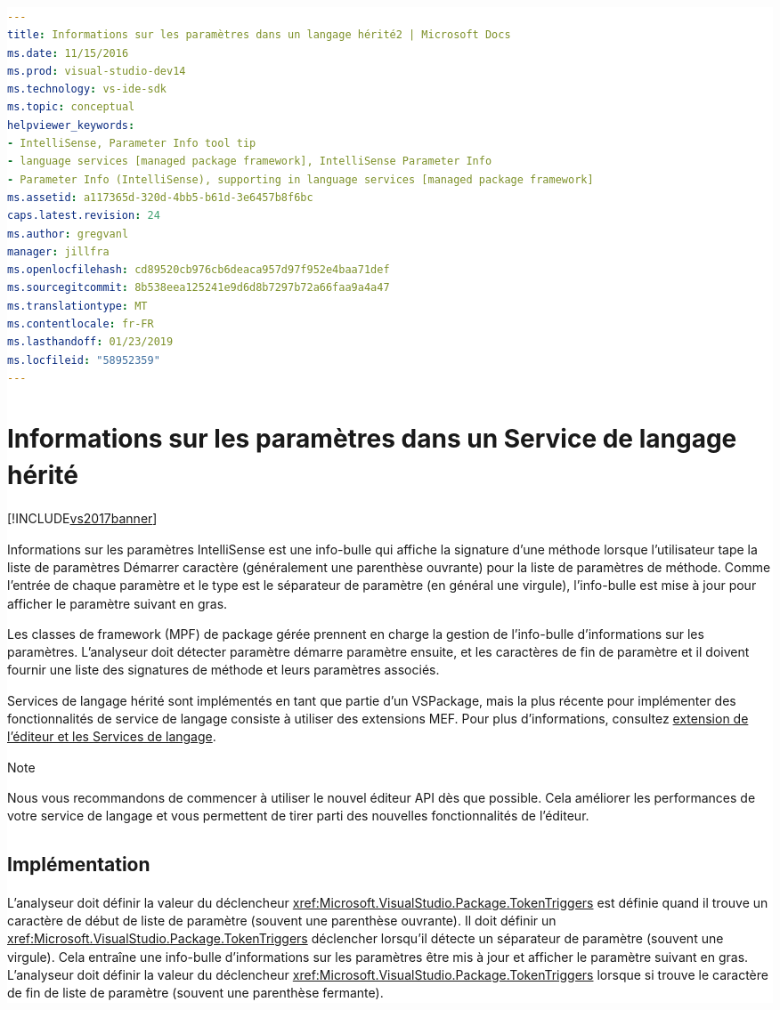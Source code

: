```yaml
---
title: Informations sur les paramètres dans un langage hérité2 | Microsoft Docs
ms.date: 11/15/2016
ms.prod: visual-studio-dev14
ms.technology: vs-ide-sdk
ms.topic: conceptual
helpviewer_keywords:
- IntelliSense, Parameter Info tool tip
- language services [managed package framework], IntelliSense Parameter Info
- Parameter Info (IntelliSense), supporting in language services [managed package framework]
ms.assetid: a117365d-320d-4bb5-b61d-3e6457b8f6bc
caps.latest.revision: 24
ms.author: gregvanl
manager: jillfra
ms.openlocfilehash: cd89520cb976cb6deaca957d97f952e4baa71def
ms.sourcegitcommit: 8b538eea125241e9d6d8b7297b72a66faa9a4a47
ms.translationtype: MT
ms.contentlocale: fr-FR
ms.lasthandoff: 01/23/2019
ms.locfileid: "58952359"
---
```

# <a name="parameter-info-in-a-legacy-language-service"></a>Informations sur les paramètres dans un Service de langage hérité
[!INCLUDE[vs2017banner](../../includes/vs2017banner.md)]

Informations sur les paramètres IntelliSense est une info-bulle qui affiche la signature d’une méthode lorsque l’utilisateur tape la liste de paramètres Démarrer caractère (généralement une parenthèse ouvrante) pour la liste de paramètres de méthode. Comme l’entrée de chaque paramètre et le type est le séparateur de paramètre (en général une virgule), l’info-bulle est mise à jour pour afficher le paramètre suivant en gras.  
  
 Les classes de framework (MPF) de package gérée prennent en charge la gestion de l’info-bulle d’informations sur les paramètres. L’analyseur doit détecter paramètre démarre paramètre ensuite, et les caractères de fin de paramètre et il doivent fournir une liste des signatures de méthode et leurs paramètres associés.  
  
 Services de langage hérité sont implémentés en tant que partie d’un VSPackage, mais la plus récente pour implémenter des fonctionnalités de service de langage consiste à utiliser des extensions MEF. Pour plus d’informations, consultez [extension de l’éditeur et les Services de langage](../../extensibility/extending-the-editor-and-language-services.md).  
  
> [!NOTE]
>  Nous vous recommandons de commencer à utiliser le nouvel éditeur API dès que possible. Cela améliorer les performances de votre service de langage et vous permettent de tirer parti des nouvelles fonctionnalités de l’éditeur.  
  
## <a name="implementation"></a>Implémentation  
 L’analyseur doit définir la valeur du déclencheur <xref:Microsoft.VisualStudio.Package.TokenTriggers> est définie quand il trouve un caractère de début de liste de paramètre (souvent une parenthèse ouvrante). Il doit définir un <xref:Microsoft.VisualStudio.Package.TokenTriggers> déclencher lorsqu’il détecte un séparateur de paramètre (souvent une virgule). Cela entraîne une info-bulle d’informations sur les paramètres être mis à jour et afficher le paramètre suivant en gras. L’analyseur doit définir la valeur du déclencheur <xref:Microsoft.VisualStudio.Package.TokenTriggers> lorsque si trouve le caractère de fin de liste de paramètre (souvent une parenthèse fermante).  
  